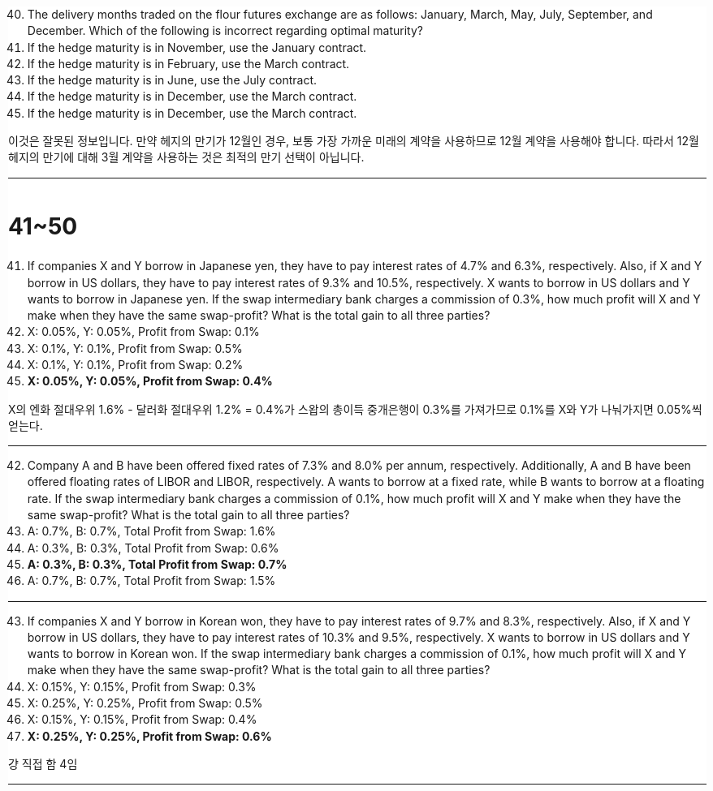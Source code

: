40. The delivery months traded on the flour futures exchange are as follows: January, March, May, July, September, and December. Which of the following is incorrect regarding optimal maturity?
1. If the hedge maturity is in November, use the January contract.
2. If the hedge maturity is in February, use the March contract.
3. If the hedge maturity is in June, use the July contract.
4. If the hedge maturity is in December, use the March contract.
4. If the hedge maturity is in December, use the March contract.

이것은 잘못된 정보입니다. 만약 헤지의 만기가 12월인 경우, 보통 가장 가까운 미래의 계약을 사용하므로 12월 계약을 사용해야 합니다. 따라서 12월 헤지의 만기에 대해 3월 계약을 사용하는 것은 최적의 만기 선택이 아닙니다. 

---

# 41~50

41. If companies X and Y borrow in Japanese yen, they have to pay interest rates of 4.7% and 6.3%, respectively. Also, if X and Y borrow in US dollars, they have to pay interest rates of 9.3% and 10.5%, respectively. X wants to borrow in US dollars and Y wants to borrow in Japanese yen. If the swap intermediary bank charges a commission of 0.3%, how much profit will X and Y make when they have the same swap-profit? What is the total gain to all three parties?
1. X: 0.05%, Y: 0.05%, Profit from Swap: 0.1%
2. X: 0.1%, Y: 0.1%, Profit from Swap: 0.5%
3. X: 0.1%, Y: 0.1%, Profit from Swap: 0.2%
4. **X: 0.05%, Y: 0.05%, Profit from Swap: 0.4%**

X의 엔화 절대우위 1.6% - 달러화 절대우위 1.2% = 0.4%가 스왑의 총이득
중개은행이 0.3%를 가져가므로 0.1%를 X와 Y가 나눠가지면 0.05%씩 얻는다.

---

42. Company A and B have been offered fixed rates of 7.3% and 8.0% per annum, respectively. Additionally, A and B have been offered floating rates of LIBOR and LIBOR, respectively. A wants to borrow at a fixed rate, while B wants to borrow at a floating rate. If the swap intermediary bank charges a commission of 0.1%, how much profit will X and Y make when they have the same swap-profit? What is the total gain to all three parties?
1. A: 0.7%, B: 0.7%, Total Profit from Swap: 1.6%
2. A: 0.3%, B: 0.3%, Total Profit from Swap: 0.6%
3. **A: 0.3%, B: 0.3%, Total Profit from Swap: 0.7%**
4. A: 0.7%, B: 0.7%, Total Profit from Swap: 1.5%


---

43. If companies X and Y borrow in Korean won, they have to pay interest rates of 9.7% and 8.3%, respectively. Also, if X and Y borrow in US dollars, they have to pay interest rates of 10.3% and 9.5%, respectively. X wants to borrow in US dollars and Y wants to borrow in Korean won. If the swap intermediary bank charges a commission of 0.1%, how much profit will X and Y make when they have the same swap-profit? What is the total gain to all three parties?
1. X: 0.15%, Y: 0.15%, Profit from Swap: 0.3%
2. X: 0.25%, Y: 0.25%, Profit from Swap: 0.5%
3. X: 0.15%, Y: 0.15%, Profit from Swap: 0.4%
4. **X: 0.25%, Y: 0.25%, Profit from Swap: 0.6%**

걍 직접 함 4임

---